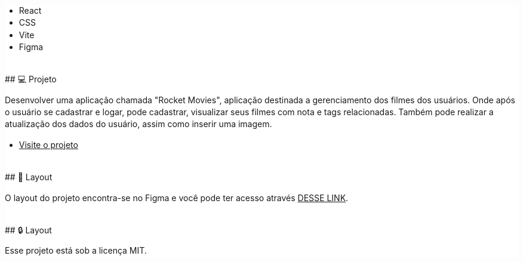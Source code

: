 - React
- CSS
- Vite
- Figma

<br>
## 💻 Projeto

Desenvolver uma aplicação chamada "Rocket Movies", aplicação destinada a gerenciamento dos filmes dos usuários. Onde após o usuário se cadastrar e logar, pode cadastrar, visualizar seus filmes com nota e tags relacionadas. Também pode realizar a atualização dos dados do usuário, assim como inserir uma imagem. 

- [Visite o projeto]()

<br>
## 🔖 Layout

O layout do projeto encontra-se no Figma e você pode ter acesso através [DESSE LINK](https://www.figma.com/file/IGGeUjjgZfud5hlpr60WSf/RocketMovies-(Copy)?node-id=0%3A1&mode=dev).

<br>
## 🔒 Layout

Esse projeto está sob a licença MIT.